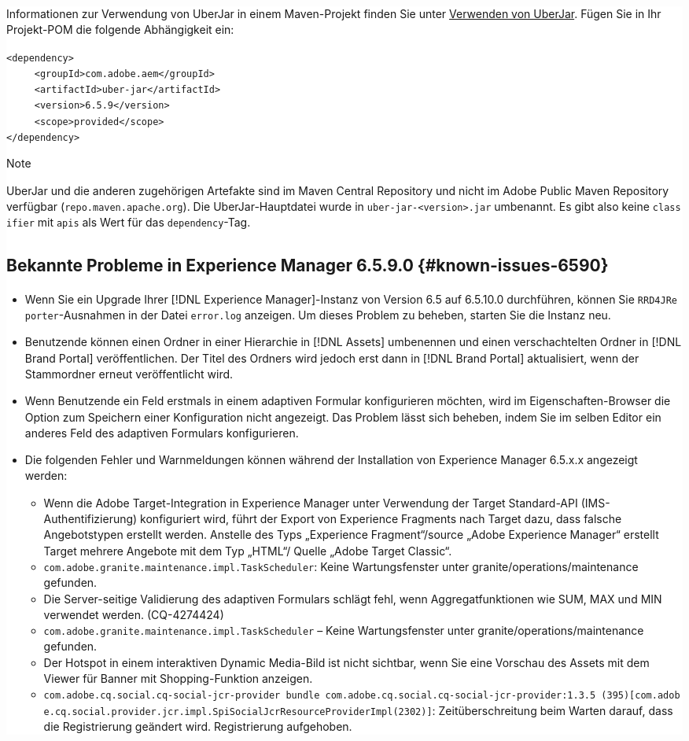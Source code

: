 Informationen zur Verwendung von UberJar in einem Maven-Projekt finden Sie unter [Verwenden von UberJar](/help/sites-developing/ht-projects-maven.md). Fügen Sie in Ihr Projekt-POM die folgende Abhängigkeit ein:

```shell
<dependency>
     <groupId>com.adobe.aem</groupId>
     <artifactId>uber-jar</artifactId>
     <version>6.5.9</version>
     <scope>provided</scope>
</dependency>
```

>[!NOTE]
>
>UberJar und die anderen zugehörigen Artefakte sind im Maven Central Repository und nicht im Adobe Public Maven Repository verfügbar (`repo.maven.apache.org`). Die UberJar-Hauptdatei wurde in `uber-jar-<version>.jar` umbenannt. Es gibt also keine `classifier` mit `apis` als Wert für das `dependency`-Tag.

## Bekannte Probleme in Experience Manager 6.5.9.0 {#known-issues-6590}



* Wenn Sie ein Upgrade Ihrer [!DNL Experience Manager]-Instanz von Version 6.5 auf 6.5.10.0 durchführen, können Sie `RRD4JReporter`-Ausnahmen in der Datei `error.log` anzeigen. Um dieses Problem zu beheben, starten Sie die Instanz neu.
* Benutzende können einen Ordner in einer Hierarchie in [!DNL Assets] umbenennen und einen verschachtelten Ordner in [!DNL Brand Portal] veröffentlichen. Der Titel des Ordners wird jedoch erst dann in [!DNL Brand Portal] aktualisiert, wenn der Stammordner erneut veröffentlicht wird.

* Wenn Benutzende ein Feld erstmals in einem adaptiven Formular konfigurieren möchten, wird im Eigenschaften-Browser die Option zum Speichern einer Konfiguration nicht angezeigt. Das Problem lässt sich beheben, indem Sie im selben Editor ein anderes Feld des adaptiven Formulars konfigurieren.

* Die folgenden Fehler und Warnmeldungen können während der Installation von Experience Manager 6.5.x.x angezeigt werden:
   * Wenn die Adobe Target-Integration in Experience Manager unter Verwendung der Target Standard-API (IMS-Authentifizierung) konfiguriert wird, führt der Export von Experience Fragments nach Target dazu, dass falsche Angebotstypen erstellt werden. Anstelle des Typs „Experience Fragment“/source „Adobe Experience Manager“ erstellt Target mehrere Angebote mit dem Typ „HTML“/ Quelle „Adobe Target Classic“.
   * `com.adobe.granite.maintenance.impl.TaskScheduler`: Keine Wartungsfenster unter granite/operations/maintenance gefunden.
   * Die Server-seitige Validierung des adaptiven Formulars schlägt fehl, wenn Aggregatfunktionen wie SUM, MAX und MIN verwendet werden. (CQ-4274424)
   * `com.adobe.granite.maintenance.impl.TaskScheduler` – Keine Wartungsfenster unter granite/operations/maintenance gefunden.
   * Der Hotspot in einem interaktiven Dynamic Media-Bild ist nicht sichtbar, wenn Sie eine Vorschau des Assets mit dem Viewer für Banner mit Shopping-Funktion anzeigen.
   * `com.adobe.cq.social.cq-social-jcr-provider bundle com.adobe.cq.social.cq-social-jcr-provider:1.3.5 (395)[com.adobe.cq.social.provider.jcr.impl.SpiSocialJcrResourceProviderImpl(2302)]`: Zeitüberschreitung beim Warten darauf, dass die Registrierung geändert wird. Registrierung aufgehoben.
